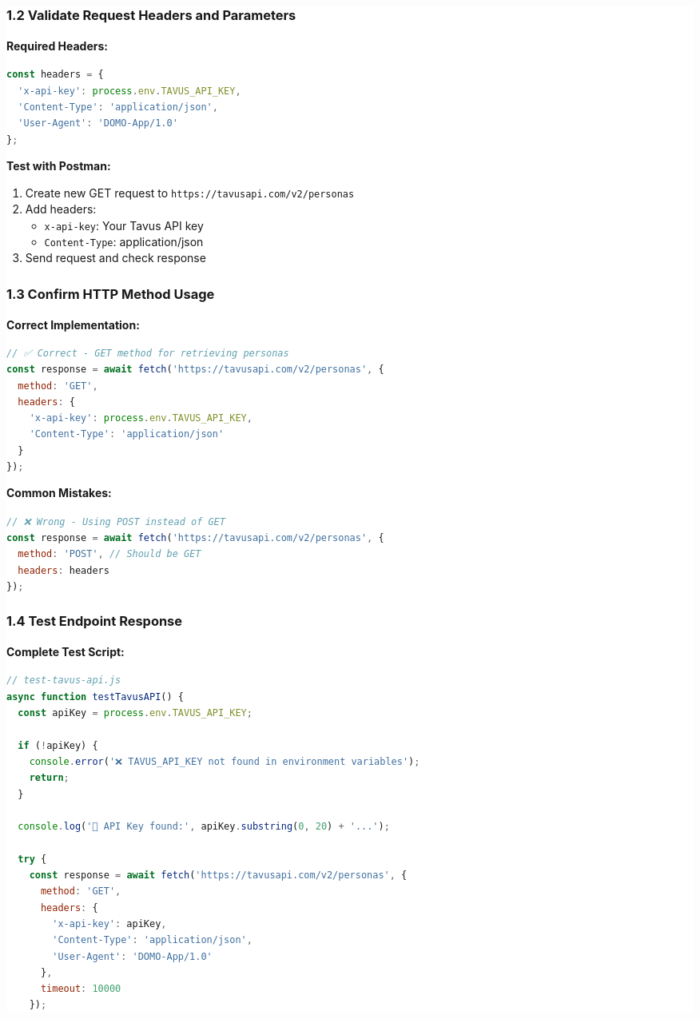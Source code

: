 ### 1.2 Validate Request Headers and Parameters

**Required Headers:**
```javascript
const headers = {
  'x-api-key': process.env.TAVUS_API_KEY,
  'Content-Type': 'application/json',
  'User-Agent': 'DOMO-App/1.0'
};
```

**Test with Postman:**
1. Create new GET request to `https://tavusapi.com/v2/personas`
2. Add headers:
   - `x-api-key`: Your Tavus API key
   - `Content-Type`: application/json
3. Send request and check response

### 1.3 Confirm HTTP Method Usage

**Correct Implementation:**
```javascript
// ✅ Correct - GET method for retrieving personas
const response = await fetch('https://tavusapi.com/v2/personas', {
  method: 'GET',
  headers: {
    'x-api-key': process.env.TAVUS_API_KEY,
    'Content-Type': 'application/json'
  }
});
```

**Common Mistakes:**
```javascript
// ❌ Wrong - Using POST instead of GET
const response = await fetch('https://tavusapi.com/v2/personas', {
  method: 'POST', // Should be GET
  headers: headers
});
```

### 1.4 Test Endpoint Response

**Complete Test Script:**
```javascript
// test-tavus-api.js
async function testTavusAPI() {
  const apiKey = process.env.TAVUS_API_KEY;
  
  if (!apiKey) {
    console.error('❌ TAVUS_API_KEY not found in environment variables');
    return;
  }
  
  console.log('🔑 API Key found:', apiKey.substring(0, 20) + '...');
  
  try {
    const response = await fetch('https://tavusapi.com/v2/personas', {
      method: 'GET',
      headers: {
        'x-api-key': apiKey,
        'Content-Type': 'application/json',
        'User-Agent': 'DOMO-App/1.0'
      },
      timeout: 10000
    });
```